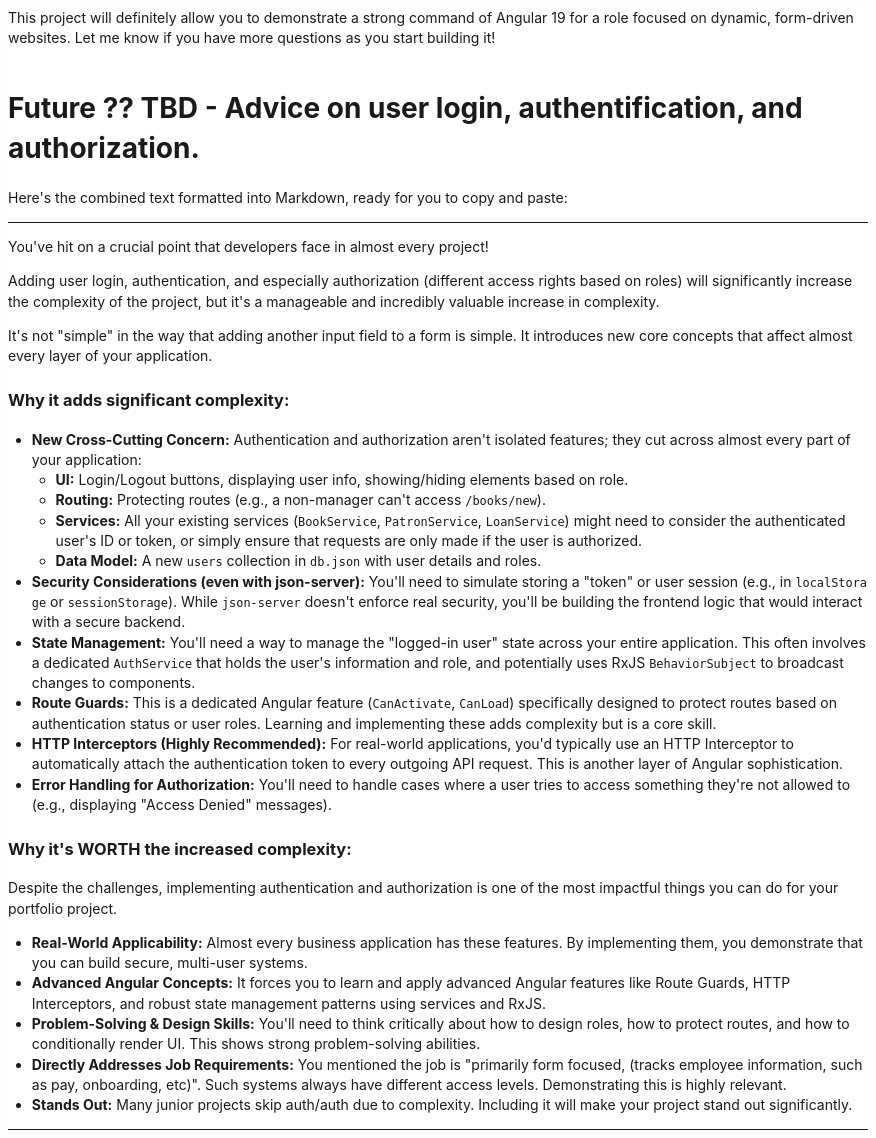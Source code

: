 
This project will definitely allow you to demonstrate a strong command of Angular 19 for a role focused on dynamic, form-driven websites. Let me know if you have more questions as you start building it!

# Future ?? TBD - Advice on user login, authentification, and authorization.

Here's the combined text formatted into Markdown, ready for you to copy and paste:

---

You've hit on a crucial point that developers face in almost every project!

Adding user login, authentication, and especially authorization (different access rights based on roles) will significantly increase the complexity of the project, but it's a manageable and incredibly valuable increase in complexity.

It's not "simple" in the way that adding another input field to a form is simple. It introduces new core concepts that affect almost every layer of your application.

### Why it adds significant complexity:

- **New Cross-Cutting Concern:** Authentication and authorization aren't isolated features; they cut across almost every part of your application:
  - **UI:** Login/Logout buttons, displaying user info, showing/hiding elements based on role.
  - **Routing:** Protecting routes (e.g., a non-manager can't access `/books/new`).
  - **Services:** All your existing services (`BookService`, `PatronService`, `LoanService`) might need to consider the authenticated user's ID or token, or simply ensure that requests are only made if the user is authorized.
  - **Data Model:** A new `users` collection in `db.json` with user details and roles.
- **Security Considerations (even with json-server):** You'll need to simulate storing a "token" or user session (e.g., in `localStorage` or `sessionStorage`). While `json-server` doesn't enforce real security, you'll be building the frontend logic that would interact with a secure backend.
- **State Management:** You'll need a way to manage the "logged-in user" state across your entire application. This often involves a dedicated `AuthService` that holds the user's information and role, and potentially uses RxJS `BehaviorSubject` to broadcast changes to components.
- **Route Guards:** This is a dedicated Angular feature (`CanActivate`, `CanLoad`) specifically designed to protect routes based on authentication status or user roles. Learning and implementing these adds complexity but is a core skill.
- **HTTP Interceptors (Highly Recommended):** For real-world applications, you'd typically use an HTTP Interceptor to automatically attach the authentication token to every outgoing API request. This is another layer of Angular sophistication.
- **Error Handling for Authorization:** You'll need to handle cases where a user tries to access something they're not allowed to (e.g., displaying "Access Denied" messages).

### Why it's WORTH the increased complexity:

Despite the challenges, implementing authentication and authorization is one of the most impactful things you can do for your portfolio project.

- **Real-World Applicability:** Almost every business application has these features. By implementing them, you demonstrate that you can build secure, multi-user systems.
- **Advanced Angular Concepts:** It forces you to learn and apply advanced Angular features like Route Guards, HTTP Interceptors, and robust state management patterns using services and RxJS.
- **Problem-Solving & Design Skills:** You'll need to think critically about how to design roles, how to protect routes, and how to conditionally render UI. This shows strong problem-solving abilities.
- **Directly Addresses Job Requirements:** You mentioned the job is "primarily form focused, (tracks employee information, such as pay, onboarding, etc)". Such systems always have different access levels. Demonstrating this is highly relevant.
- **Stands Out:** Many junior projects skip auth/auth due to complexity. Including it will make your project stand out significantly.

---